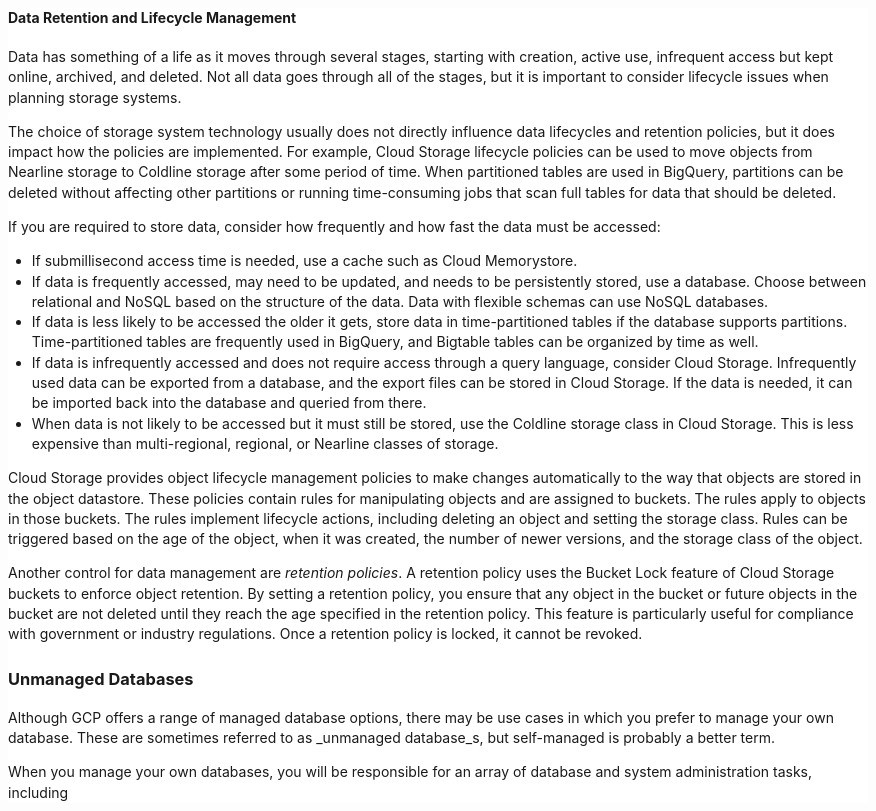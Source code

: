 #### Data Retention and Lifecycle Management <a href="#usec0032" id="usec0032"></a>

Data has something of a life as it moves through several stages, starting with creation, active use, infrequent access but kept online, archived, and deleted. Not all data goes through all of the stages, but it is important to consider lifecycle issues when planning storage systems.

The choice of storage system technology usually does not directly influence data lifecycles and retention policies, but it does impact how the policies are implemented. For example, Cloud Storage lifecycle policies can be used to move objects from Nearline storage to Coldline storage after some period of time. When partitioned tables are used in BigQuery, partitions can be deleted without affecting other partitions or running time-consuming jobs that scan full tables for data that should be deleted.

If you are required to store data, consider how frequently and how fast the data must be accessed:

* If submillisecond access time is needed, use a cache such as Cloud Memorystore.
* If data is frequently accessed, may need to be updated, and needs to be persistently stored, use a database. Choose between relational and NoSQL based on the structure of the data. Data with flexible schemas can use NoSQL databases.
* If data is less likely to be accessed the older it gets, store data in time-partitioned tables if the database supports partitions. Time-partitioned tables are frequently used in BigQuery, and Bigtable tables can be organized by time as well.
* If data is infrequently accessed and does not require access through a query language, consider Cloud Storage. Infrequently used data can be exported from a database, and the export files can be stored in Cloud Storage. If the data is needed, it can be imported back into the database and queried from there.
* When data is not likely to be accessed but it must still be stored, use the Coldline storage class in Cloud Storage. This is less expensive than multi-regional, regional, or Nearline classes of storage.

Cloud Storage provides object lifecycle management policies to make changes automatically to the way that objects are stored in the object datastore. These policies contain rules for manipulating objects and are assigned to buckets. The rules apply to objects in those buckets. The rules implement lifecycle actions, including deleting an object and setting the storage class. Rules can be triggered based on the age of the object, when it was created, the number of newer versions, and the storage class of the object.

Another control for data management are _retention policies_. A retention policy uses the Bucket Lock feature of Cloud Storage buckets to enforce object retention. By setting a retention policy, you ensure that any object in the bucket or future objects in the bucket are not deleted until they reach the age specified in the retention policy. This feature is particularly useful for compliance with government or industry regulations. Once a retention policy is locked, it cannot be revoked.

### Unmanaged Databases <a href="#usec0033" id="usec0033"></a>

Although GCP offers a range of managed database options, there may be use cases in which you prefer to manage your own database. These are sometimes referred to as _unmanaged database_s, but self-managed is probably a better term.

When you manage your own databases, you will be responsible for an array of database and system administration tasks, including
